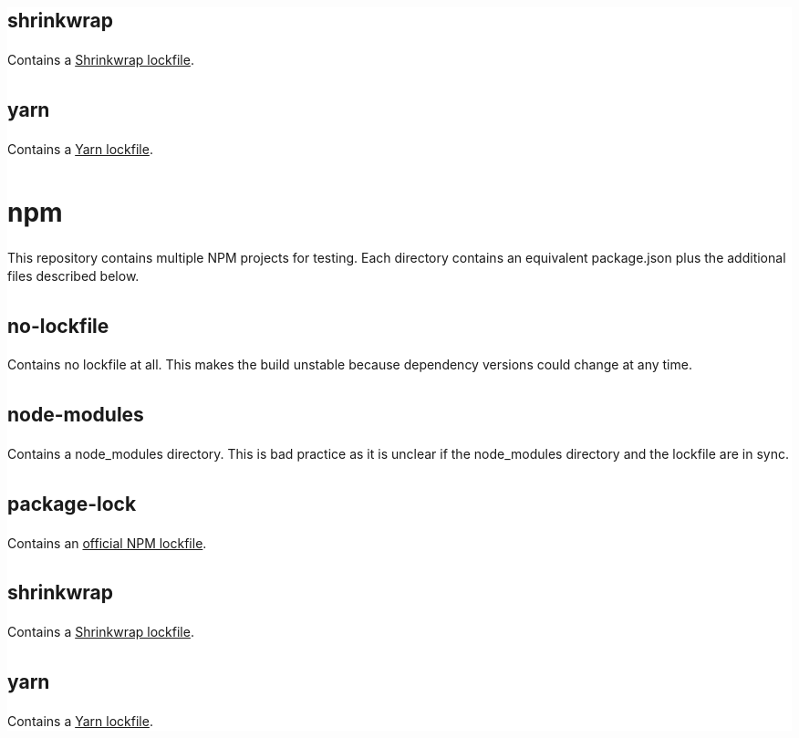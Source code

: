 ## shrinkwrap

Contains a [Shrinkwrap lockfile](https://docs.npmjs.com/cli/v6/configuring-npm/shrinkwrap-json).

## yarn

Contains a [Yarn lockfile](https://classic.yarnpkg.com/en/docs/yarn-lock/).













# npm

This repository contains multiple NPM projects for testing. Each directory contains an equivalent package.json plus the
additional files described below.

## no-lockfile

Contains no lockfile at all. This makes the build unstable because dependency versions could change at any time.

## node-modules

Contains a node_modules directory. This is bad practice as it is unclear if the node_modules directory and the lockfile
are in sync.

## package-lock

Contains an [official NPM lockfile](https://docs.npmjs.com/cli/v7/configuring-npm/package-lock-json).

## shrinkwrap

Contains a [Shrinkwrap lockfile](https://docs.npmjs.com/cli/v6/configuring-npm/shrinkwrap-json).

## yarn

Contains a [Yarn lockfile](https://classic.yarnpkg.com/en/docs/yarn-lock/).








